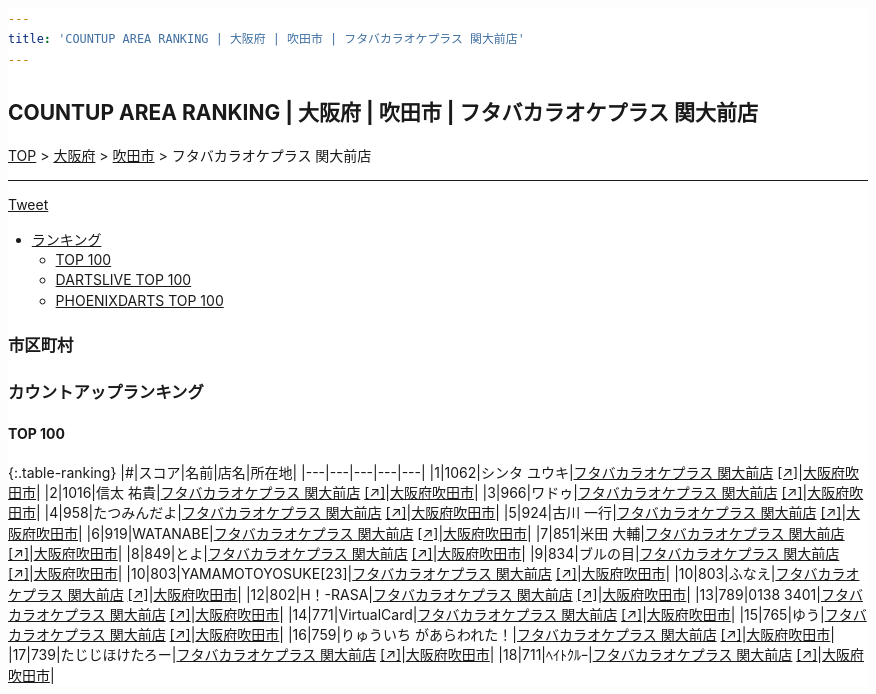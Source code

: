 ```yaml
---
title: 'COUNTUP AREA RANKING | 大阪府 | 吹田市 | フタバカラオケプラス 関大前店'
---
```

## COUNTUP AREA RANKING | 大阪府 | 吹田市 | フタバカラオケプラス 関大前店

[TOP](/darts/rank/) > [大阪府](/darts/rank/大阪府/) > [吹田市](/darts/rank/大阪府/吹田市/) > フタバカラオケプラス 関大前店

___

<a href="https://twitter.com/share?ref_src=twsrc%5Etfw" data-text="COUNTUP AREA RANKING | 大阪府吹田市フタバカラオケプラス 関大前店" class="twitter-share-button" data-hashtags="DARTSLIVE,PHOENIXDARTS,darts,ダーツ" data-show-count="false">Tweet</a>

* [ランキング](#カウントアップランキング)
    * [TOP 100](#top-100)
    * [DARTSLIVE TOP 100](#dartslive-top-100)
    * [PHOENIXDARTS TOP 100](#phoenixdarts-top-100)

### 市区町村

<ul>

</ul>

### カウントアップランキング

#### TOP 100



{:.table-ranking}
|#|スコア|名前|店名|所在地|
|---|---|---|---|---|
|1|1062|<span class="rank-name-pd">シンタ ユウキ</span>|<a href="/darts/rank/shops/6216.html">フタバカラオケプラス 関大前店</a> <a href="https://vs.phoenixdarts.com/jp/shop/shopDetailInfo/s_6216?s_seq=6216">[↗]</a>|<a href="/darts/rank/大阪府/吹田市">大阪府吹田市</a>|
|2|1016|<span class="rank-name-pd">信太 祐貴</span>|<a href="/darts/rank/shops/6216.html">フタバカラオケプラス 関大前店</a> <a href="https://vs.phoenixdarts.com/jp/shop/shopDetailInfo/s_6216?s_seq=6216">[↗]</a>|<a href="/darts/rank/大阪府/吹田市">大阪府吹田市</a>|
|3|966|<span class="rank-name-pd">ワドゥ</span>|<a href="/darts/rank/shops/6216.html">フタバカラオケプラス 関大前店</a> <a href="https://vs.phoenixdarts.com/jp/shop/shopDetailInfo/s_6216?s_seq=6216">[↗]</a>|<a href="/darts/rank/大阪府/吹田市">大阪府吹田市</a>|
|4|958|<span class="rank-name-pd">たつみんだよ</span>|<a href="/darts/rank/shops/6216.html">フタバカラオケプラス 関大前店</a> <a href="https://vs.phoenixdarts.com/jp/shop/shopDetailInfo/s_6216?s_seq=6216">[↗]</a>|<a href="/darts/rank/大阪府/吹田市">大阪府吹田市</a>|
|5|924|<span class="rank-name-pd"><span class="pro-icon-pd"></span>古川 一行</span>|<a href="/darts/rank/shops/6216.html">フタバカラオケプラス 関大前店</a> <a href="https://vs.phoenixdarts.com/jp/shop/shopDetailInfo/s_6216?s_seq=6216">[↗]</a>|<a href="/darts/rank/大阪府/吹田市">大阪府吹田市</a>|
|6|919|<span class="rank-name-pd">WATANABE</span>|<a href="/darts/rank/shops/6216.html">フタバカラオケプラス 関大前店</a> <a href="https://vs.phoenixdarts.com/jp/shop/shopDetailInfo/s_6216?s_seq=6216">[↗]</a>|<a href="/darts/rank/大阪府/吹田市">大阪府吹田市</a>|
|7|851|<span class="rank-name-pd"><span class="pro-icon-pd"></span>米田 大輔</span>|<a href="/darts/rank/shops/6216.html">フタバカラオケプラス 関大前店</a> <a href="https://vs.phoenixdarts.com/jp/shop/shopDetailInfo/s_6216?s_seq=6216">[↗]</a>|<a href="/darts/rank/大阪府/吹田市">大阪府吹田市</a>|
|8|849|<span class="rank-name-pd">とよ</span>|<a href="/darts/rank/shops/6216.html">フタバカラオケプラス 関大前店</a> <a href="https://vs.phoenixdarts.com/jp/shop/shopDetailInfo/s_6216?s_seq=6216">[↗]</a>|<a href="/darts/rank/大阪府/吹田市">大阪府吹田市</a>|
|9|834|<span class="rank-name-pd">ブルの目</span>|<a href="/darts/rank/shops/6216.html">フタバカラオケプラス 関大前店</a> <a href="https://vs.phoenixdarts.com/jp/shop/shopDetailInfo/s_6216?s_seq=6216">[↗]</a>|<a href="/darts/rank/大阪府/吹田市">大阪府吹田市</a>|
|10|803|<span class="rank-name-pd">YAMAMOTOYOSUKE[23]</span>|<a href="/darts/rank/shops/6216.html">フタバカラオケプラス 関大前店</a> <a href="https://vs.phoenixdarts.com/jp/shop/shopDetailInfo/s_6216?s_seq=6216">[↗]</a>|<a href="/darts/rank/大阪府/吹田市">大阪府吹田市</a>|
|10|803|<span class="rank-name-pd">ふなえ</span>|<a href="/darts/rank/shops/6216.html">フタバカラオケプラス 関大前店</a> <a href="https://vs.phoenixdarts.com/jp/shop/shopDetailInfo/s_6216?s_seq=6216">[↗]</a>|<a href="/darts/rank/大阪府/吹田市">大阪府吹田市</a>|
|12|802|<span class="rank-name-pd">H！-RASA</span>|<a href="/darts/rank/shops/6216.html">フタバカラオケプラス 関大前店</a> <a href="https://vs.phoenixdarts.com/jp/shop/shopDetailInfo/s_6216?s_seq=6216">[↗]</a>|<a href="/darts/rank/大阪府/吹田市">大阪府吹田市</a>|
|13|789|<span class="rank-name-pd">0138 3401</span>|<a href="/darts/rank/shops/6216.html">フタバカラオケプラス 関大前店</a> <a href="https://vs.phoenixdarts.com/jp/shop/shopDetailInfo/s_6216?s_seq=6216">[↗]</a>|<a href="/darts/rank/大阪府/吹田市">大阪府吹田市</a>|
|14|771|<span class="rank-name-pd">VirtualCard</span>|<a href="/darts/rank/shops/6216.html">フタバカラオケプラス 関大前店</a> <a href="https://vs.phoenixdarts.com/jp/shop/shopDetailInfo/s_6216?s_seq=6216">[↗]</a>|<a href="/darts/rank/大阪府/吹田市">大阪府吹田市</a>|
|15|765|<span class="rank-name-pd">ゆう</span>|<a href="/darts/rank/shops/6216.html">フタバカラオケプラス 関大前店</a> <a href="https://vs.phoenixdarts.com/jp/shop/shopDetailInfo/s_6216?s_seq=6216">[↗]</a>|<a href="/darts/rank/大阪府/吹田市">大阪府吹田市</a>|
|16|759|<span class="rank-name-pd">りゅういち があらわれた！</span>|<a href="/darts/rank/shops/6216.html">フタバカラオケプラス 関大前店</a> <a href="https://vs.phoenixdarts.com/jp/shop/shopDetailInfo/s_6216?s_seq=6216">[↗]</a>|<a href="/darts/rank/大阪府/吹田市">大阪府吹田市</a>|
|17|739|<span class="rank-name-pd">たじじほけたろー</span>|<a href="/darts/rank/shops/6216.html">フタバカラオケプラス 関大前店</a> <a href="https://vs.phoenixdarts.com/jp/shop/shopDetailInfo/s_6216?s_seq=6216">[↗]</a>|<a href="/darts/rank/大阪府/吹田市">大阪府吹田市</a>|
|18|711|<span class="rank-name-pd">ﾍｲﾄｸﾙｰ</span>|<a href="/darts/rank/shops/6216.html">フタバカラオケプラス 関大前店</a> <a href="https://vs.phoenixdarts.com/jp/shop/shopDetailInfo/s_6216?s_seq=6216">[↗]</a>|<a href="/darts/rank/大阪府/吹田市">大阪府吹田市</a>|